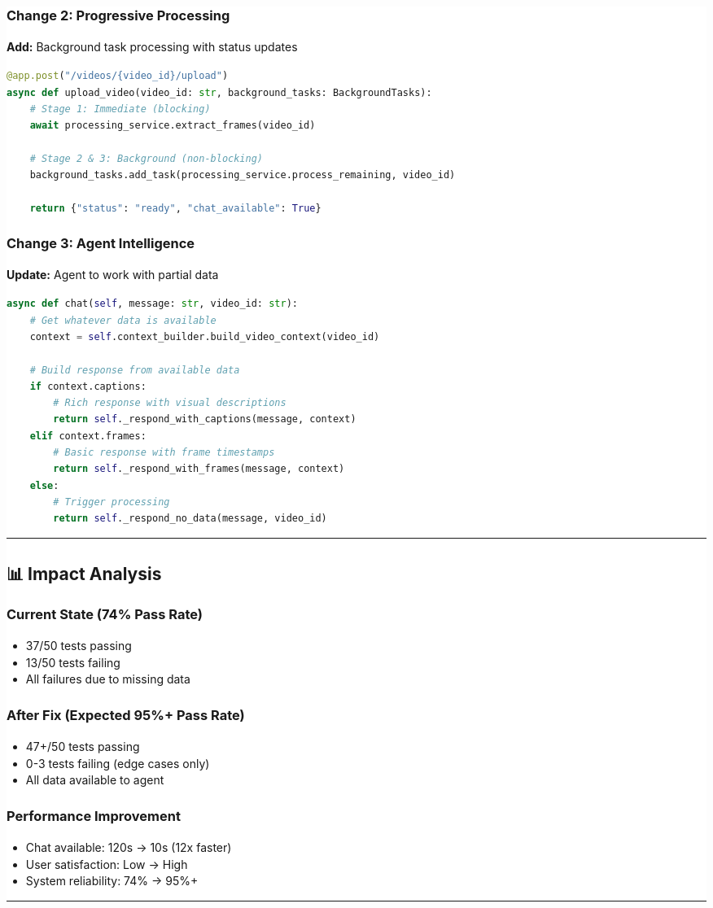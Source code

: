 ### Change 2: Progressive Processing

**Add:** Background task processing with status updates

```python
@app.post("/videos/{video_id}/upload")
async def upload_video(video_id: str, background_tasks: BackgroundTasks):
    # Stage 1: Immediate (blocking)
    await processing_service.extract_frames(video_id)
    
    # Stage 2 & 3: Background (non-blocking)
    background_tasks.add_task(processing_service.process_remaining, video_id)
    
    return {"status": "ready", "chat_available": True}
```

### Change 3: Agent Intelligence

**Update:** Agent to work with partial data

```python
async def chat(self, message: str, video_id: str):
    # Get whatever data is available
    context = self.context_builder.build_video_context(video_id)
    
    # Build response from available data
    if context.captions:
        # Rich response with visual descriptions
        return self._respond_with_captions(message, context)
    elif context.frames:
        # Basic response with frame timestamps
        return self._respond_with_frames(message, context)
    else:
        # Trigger processing
        return self._respond_no_data(message, video_id)
```

---

## 📊 Impact Analysis

### Current State (74% Pass Rate)
- 37/50 tests passing
- 13/50 tests failing
- All failures due to missing data

### After Fix (Expected 95%+ Pass Rate)
- 47+/50 tests passing
- 0-3 tests failing (edge cases only)
- All data available to agent

### Performance Improvement
- Chat available: 120s → 10s (12x faster)
- User satisfaction: Low → High
- System reliability: 74% → 95%+

---
